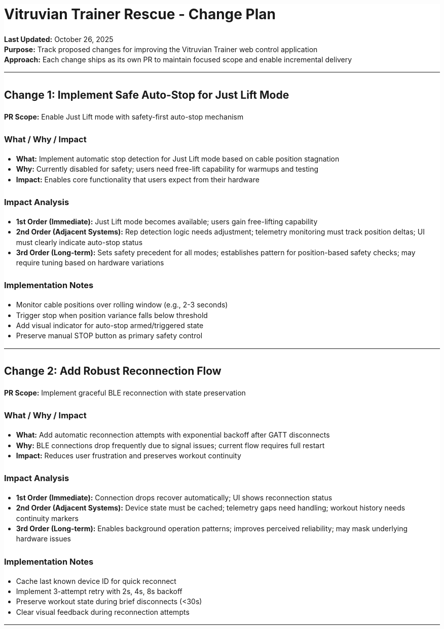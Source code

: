 # Vitruvian Trainer Rescue - Change Plan
**Last Updated:** October 26, 2025  
**Purpose:** Track proposed changes for improving the Vitruvian Trainer web control application  
**Approach:** Each change ships as its own PR to maintain focused scope and enable incremental delivery  

---

## Change 1: Implement Safe Auto-Stop for Just Lift Mode
**PR Scope:** Enable Just Lift mode with safety-first auto-stop mechanism

### What / Why / Impact
- **What:** Implement automatic stop detection for Just Lift mode based on cable position stagnation
- **Why:** Currently disabled for safety; users need free-lift capability for warmups and testing
- **Impact:** Enables core functionality that users expect from their hardware

### Impact Analysis
- **1st Order (Immediate):** Just Lift mode becomes available; users gain free-lifting capability
- **2nd Order (Adjacent Systems):** Rep detection logic needs adjustment; telemetry monitoring must track position deltas; UI must clearly indicate auto-stop status
- **3rd Order (Long-term):** Sets safety precedent for all modes; establishes pattern for position-based safety checks; may require tuning based on hardware variations

### Implementation Notes
- Monitor cable positions over rolling window (e.g., 2-3 seconds)
- Trigger stop when position variance falls below threshold
- Add visual indicator for auto-stop armed/triggered state
- Preserve manual STOP button as primary safety control

---

## Change 2: Add Robust Reconnection Flow
**PR Scope:** Implement graceful BLE reconnection with state preservation

### What / Why / Impact
- **What:** Add automatic reconnection attempts with exponential backoff after GATT disconnects
- **Why:** BLE connections drop frequently due to signal issues; current flow requires full restart
- **Impact:** Reduces user frustration and preserves workout continuity

### Impact Analysis
- **1st Order (Immediate):** Connection drops recover automatically; UI shows reconnection status
- **2nd Order (Adjacent Systems):** Device state must be cached; telemetry gaps need handling; workout history needs continuity markers
- **3rd Order (Long-term):** Enables background operation patterns; improves perceived reliability; may mask underlying hardware issues

### Implementation Notes
- Cache last known device ID for quick reconnect
- Implement 3-attempt retry with 2s, 4s, 8s backoff
- Preserve workout state during brief disconnects (<30s)
- Clear visual feedback during reconnection attempts

---